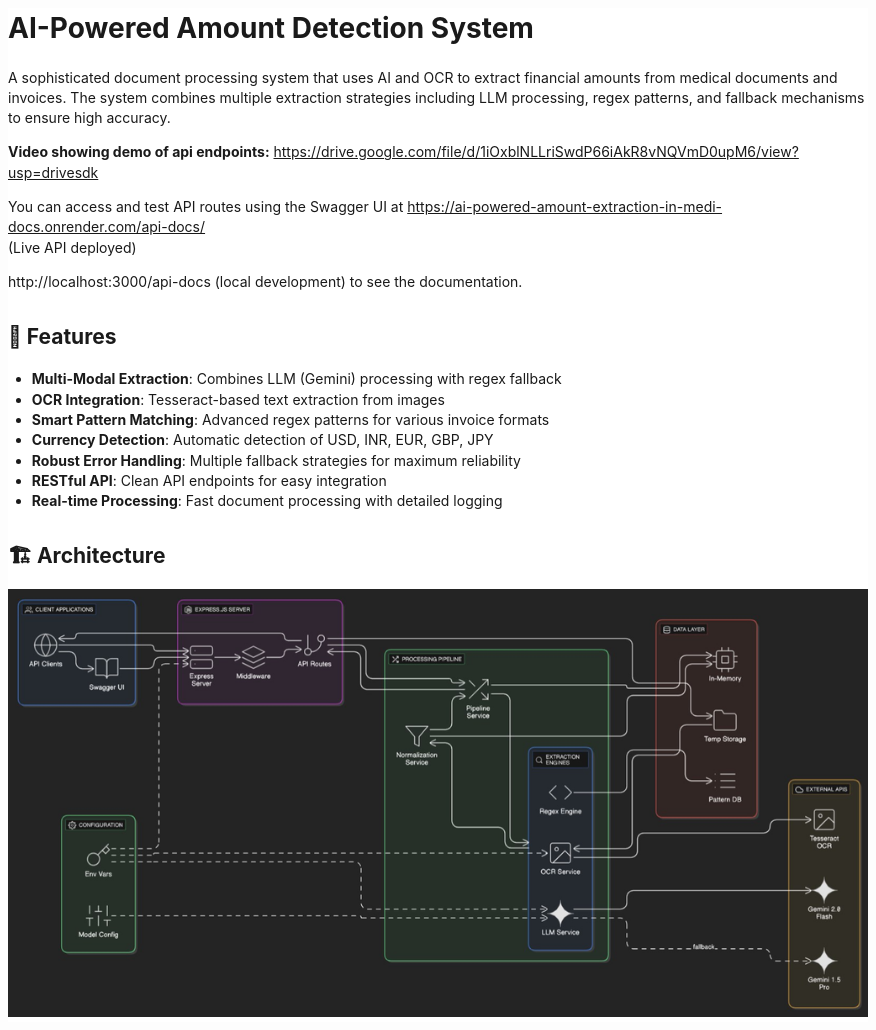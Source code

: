 # AI-Powered Amount Detection System

A sophisticated document processing system that uses AI and OCR to extract financial amounts from medical documents and invoices. The system combines multiple extraction strategies including LLM processing, regex patterns, and fallback mechanisms to ensure high accuracy.

**Video showing demo of api endpoints:** https://drive.google.com/file/d/1iOxblNLLriSwdP66iAkR8vNQVmD0upM6/view?usp=drivesdk
 
You can access and test API routes using the Swagger UI at 
https://ai-powered-amount-extraction-in-medi-docs.onrender.com/api-docs/  
(Live API deployed)

http://localhost:3000/api-docs  (local development)
to see the documentation.

## 🚀 Features

- **Multi-Modal Extraction**: Combines LLM (Gemini) processing with regex fallback
- **OCR Integration**: Tesseract-based text extraction from images
- **Smart Pattern Matching**: Advanced regex patterns for various invoice formats
- **Currency Detection**: Automatic detection of USD, INR, EUR, GBP, JPY
- **Robust Error Handling**: Multiple fallback strategies for maximum reliability
- **RESTful API**: Clean API endpoints for easy integration
- **Real-time Processing**: Fast document processing with detailed logging

## 🏗️ Architecture

![Architectural Diagram](https://github.com/ItsAJ1005/AI-powered-amount-extraction-in-medi-docs/blob/main/AI%20powered%20amount%20extraction%20architectural%20diagram.jpg?raw=true)
